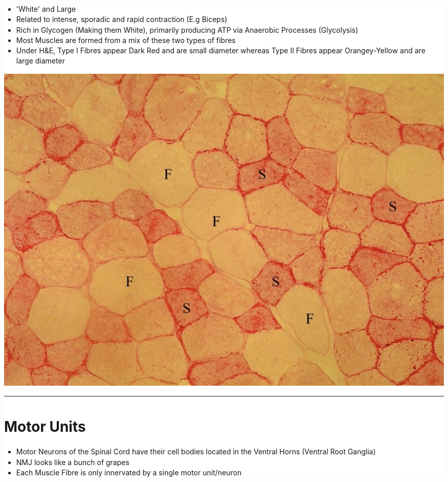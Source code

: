 - 'White' and Large
- Related to intense, sporadic and rapid contraction (E.g Biceps)
- Rich in Glycogen (Making them White), primarily producing ATP via Anaerobic Processes (Glycolysis)
- Most Muscles are formed from a mix of these two types of fibres
- Under H&E, Type I Fibres appear Dark Red and are small diameter whereas Type II Fibres appear Orangey-Yellow and are large diameter

![Screenshot 2021-10-03 at 18.16.00.png](%5B015%5D%20Muscle%20Histology%209e864e4ca78c4797b57ca13dc76e4ab2/Screenshot_2021-10-03_at_18.16.00.png)

---

# Motor Units

- Motor Neurons of the Spinal Cord have their cell bodies located in the Ventral Horns (Ventral Root Ganglia)
- NMJ looks like a bunch of grapes
- Each Muscle Fibre is only innervated by a single motor unit/neuron
